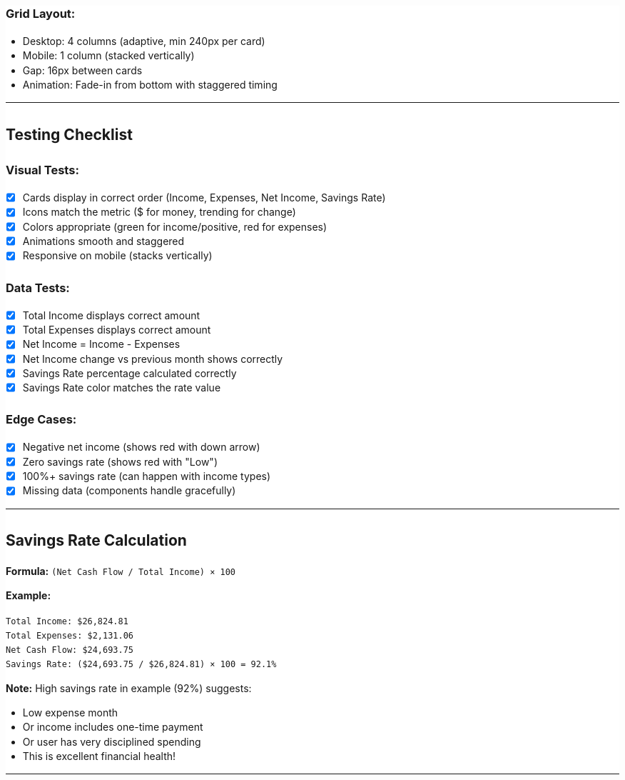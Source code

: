 ### Grid Layout:
- Desktop: 4 columns (adaptive, min 240px per card)
- Mobile: 1 column (stacked vertically)
- Gap: 16px between cards
- Animation: Fade-in from bottom with staggered timing

---

## Testing Checklist

### Visual Tests:
- [x] Cards display in correct order (Income, Expenses, Net Income, Savings Rate)
- [x] Icons match the metric ($ for money, trending for change)
- [x] Colors appropriate (green for income/positive, red for expenses)
- [x] Animations smooth and staggered
- [x] Responsive on mobile (stacks vertically)

### Data Tests:
- [x] Total Income displays correct amount
- [x] Total Expenses displays correct amount
- [x] Net Income = Income - Expenses
- [x] Net Income change vs previous month shows correctly
- [x] Savings Rate percentage calculated correctly
- [x] Savings Rate color matches the rate value

### Edge Cases:
- [x] Negative net income (shows red with down arrow)
- [x] Zero savings rate (shows red with "Low")
- [x] 100%+ savings rate (can happen with income types)
- [x] Missing data (components handle gracefully)

---

## Savings Rate Calculation

**Formula:** `(Net Cash Flow / Total Income) × 100`

**Example:**
```
Total Income: $26,824.81
Total Expenses: $2,131.06
Net Cash Flow: $24,693.75
Savings Rate: ($24,693.75 / $26,824.81) × 100 = 92.1%
```

**Note:** High savings rate in example (92%) suggests:
- Low expense month
- Or income includes one-time payment
- Or user has very disciplined spending
- This is excellent financial health!

---